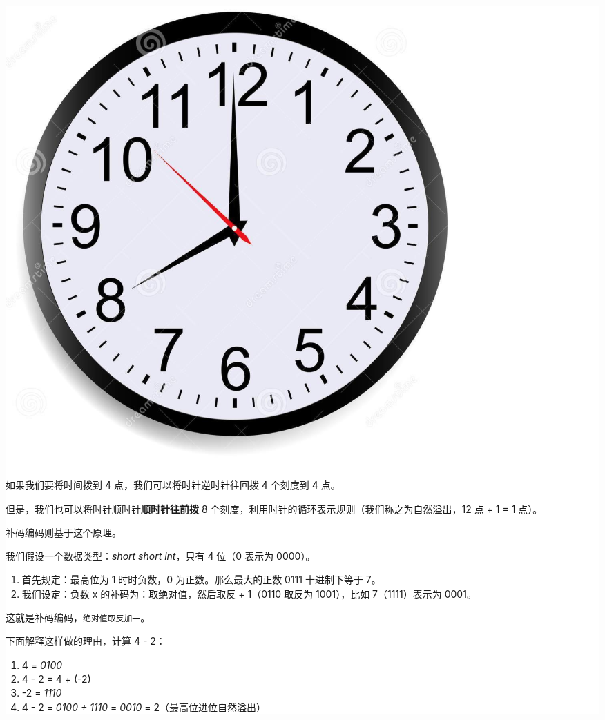 ![image-20190417194349834](../img/csf/image-20190417194349834.png)

如果我们要将时间拨到 4 点，我们可以将时针逆时针往回拨 4 个刻度到 4 点。

但是，我们也可以将时针顺时针**顺时针往前拨** 8 个刻度，利用时针的循环表示规则（我们称之为自然溢出，12 点 + 1 = 1 点）。



补码编码则基于这个原理。

我们假设一个数据类型：*short short int*，只有 4 位（0 表示为 0000）。

1. 首先规定：最高位为 1 时时负数，0 为正数。那么最大的正数 0111 十进制下等于 7。
2. 我们设定：负数 x 的补码为：取绝对值，然后取反 + 1（0110 取反为 1001），比如 7（1111）表示为 0001。

这就是补码编码，`绝对值取反加一`。

下面解释这样做的理由，计算 4 - 2：

1. 4 = *0100*
2. 4 - 2 = 4 + (-2)
3. -2 = *1110*
4. 4 - 2 = *0100 + 1110* = *0010* = 2（最高位进位自然溢出）
